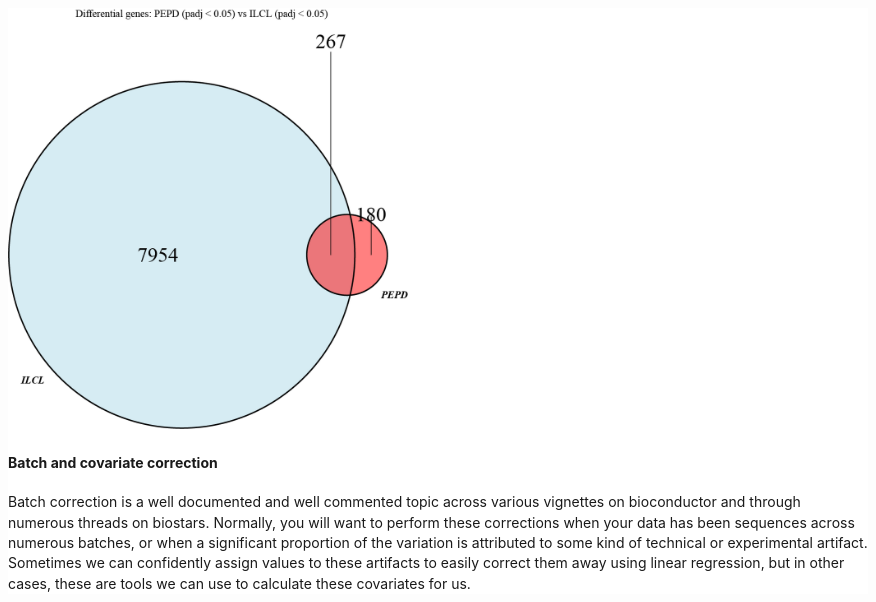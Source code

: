 <img src="plots/vennPlot.png" alt="Venn plot" width="400"/>

#### Batch and covariate correction

Batch correction is a well documented and well commented topic across various vignettes on bioconductor and through numerous threads on biostars. Normally, you will want to perform these corrections when your data has been sequences across numerous batches, or when a significant proportion of the variation is attributed to some kind of technical or experimental artifact. Sometimes we can confidently assign values to these artifacts to easily correct them away using linear regression, but in other cases, these are tools we can use to calculate these covariates for us.

